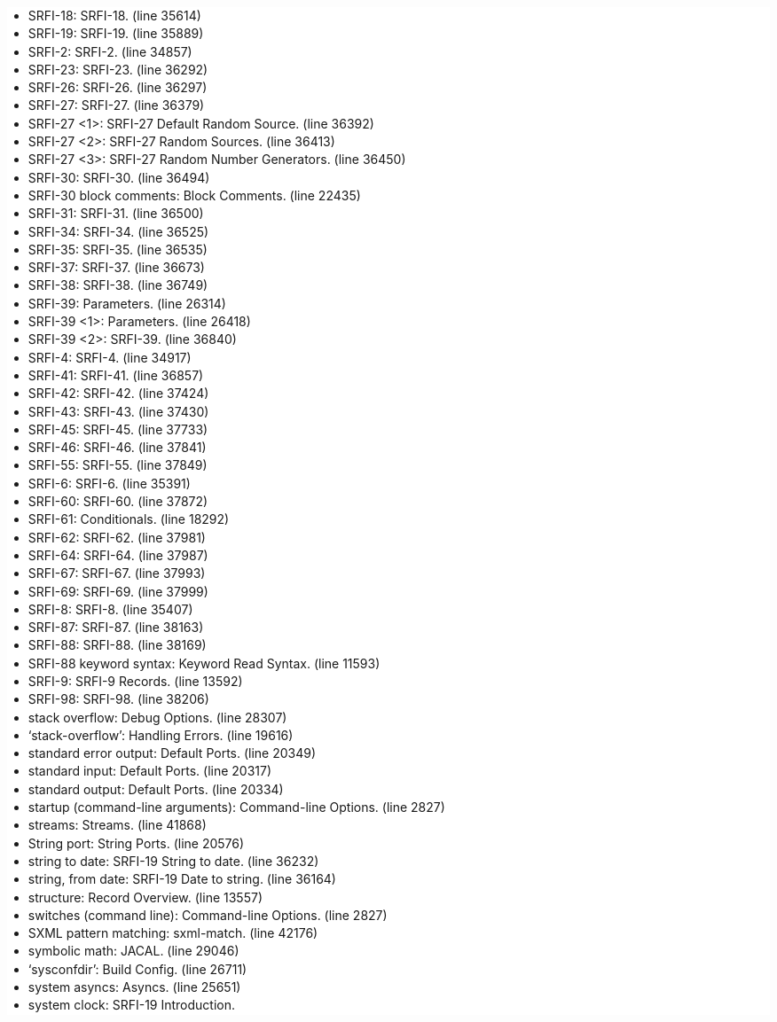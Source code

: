 * SRFI-18:                               SRFI-18.           (line 35614)
* SRFI-19:                               SRFI-19.           (line 35889)
* SRFI-2:                                SRFI-2.            (line 34857)
* SRFI-23:                               SRFI-23.           (line 36292)
* SRFI-26:                               SRFI-26.           (line 36297)
* SRFI-27:                               SRFI-27.           (line 36379)
* SRFI-27 <1>:                           SRFI-27 Default Random Source.
                                                            (line 36392)
* SRFI-27 <2>:                           SRFI-27 Random Sources.
                                                            (line 36413)
* SRFI-27 <3>:                           SRFI-27 Random Number Generators.
                                                            (line 36450)
* SRFI-30:                               SRFI-30.           (line 36494)
* SRFI-30 block comments:                Block Comments.    (line 22435)
* SRFI-31:                               SRFI-31.           (line 36500)
* SRFI-34:                               SRFI-34.           (line 36525)
* SRFI-35:                               SRFI-35.           (line 36535)
* SRFI-37:                               SRFI-37.           (line 36673)
* SRFI-38:                               SRFI-38.           (line 36749)
* SRFI-39:                               Parameters.        (line 26314)
* SRFI-39 <1>:                           Parameters.        (line 26418)
* SRFI-39 <2>:                           SRFI-39.           (line 36840)
* SRFI-4:                                SRFI-4.            (line 34917)
* SRFI-41:                               SRFI-41.           (line 36857)
* SRFI-42:                               SRFI-42.           (line 37424)
* SRFI-43:                               SRFI-43.           (line 37430)
* SRFI-45:                               SRFI-45.           (line 37733)
* SRFI-46:                               SRFI-46.           (line 37841)
* SRFI-55:                               SRFI-55.           (line 37849)
* SRFI-6:                                SRFI-6.            (line 35391)
* SRFI-60:                               SRFI-60.           (line 37872)
* SRFI-61:                               Conditionals.      (line 18292)
* SRFI-62:                               SRFI-62.           (line 37981)
* SRFI-64:                               SRFI-64.           (line 37987)
* SRFI-67:                               SRFI-67.           (line 37993)
* SRFI-69:                               SRFI-69.           (line 37999)
* SRFI-8:                                SRFI-8.            (line 35407)
* SRFI-87:                               SRFI-87.           (line 38163)
* SRFI-88:                               SRFI-88.           (line 38169)
* SRFI-88 keyword syntax:                Keyword Read Syntax.
                                                            (line 11593)
* SRFI-9:                                SRFI-9 Records.    (line 13592)
* SRFI-98:                               SRFI-98.           (line 38206)
* stack overflow:                        Debug Options.     (line 28307)
* ‘stack-overflow’:                      Handling Errors.   (line 19616)
* standard error output:                 Default Ports.     (line 20349)
* standard input:                        Default Ports.     (line 20317)
* standard output:                       Default Ports.     (line 20334)
* startup (command-line arguments):      Command-line Options.
                                                            (line  2827)
* streams:                               Streams.           (line 41868)
* String port:                           String Ports.      (line 20576)
* string to date:                        SRFI-19 String to date.
                                                            (line 36232)
* string, from date:                     SRFI-19 Date to string.
                                                            (line 36164)
* structure:                             Record Overview.   (line 13557)
* switches (command line):               Command-line Options.
                                                            (line  2827)
* SXML pattern matching:                 sxml-match.        (line 42176)
* symbolic math:                         JACAL.             (line 29046)
* ‘sysconfdir’:                          Build Config.      (line 26711)
* system asyncs:                         Asyncs.            (line 25651)
* system clock:                          SRFI-19 Introduction.